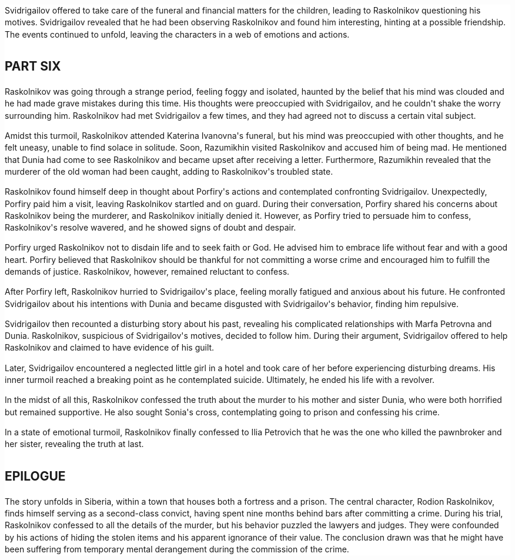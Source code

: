 Svidrigailov offered to take care of the funeral and financial matters for the children, leading to Raskolnikov questioning his motives. Svidrigailov revealed that he had been observing Raskolnikov and found him interesting, hinting at a possible friendship. The events continued to unfold, leaving the characters in a web of emotions and actions.

## PART SIX

Raskolnikov was going through a strange period, feeling foggy and isolated, haunted by the belief that his mind was clouded and he had made grave mistakes during this time. His thoughts were preoccupied with Svidrigailov, and he couldn't shake the worry surrounding him. Raskolnikov had met Svidrigailov a few times, and they had agreed not to discuss a certain vital subject.

Amidst this turmoil, Raskolnikov attended Katerina Ivanovna's funeral, but his mind was preoccupied with other thoughts, and he felt uneasy, unable to find solace in solitude. Soon, Razumikhin visited Raskolnikov and accused him of being mad. He mentioned that Dunia had come to see Raskolnikov and became upset after receiving a letter. Furthermore, Razumikhin revealed that the murderer of the old woman had been caught, adding to Raskolnikov's troubled state.

Raskolnikov found himself deep in thought about Porfiry's actions and contemplated confronting Svidrigailov. Unexpectedly, Porfiry paid him a visit, leaving Raskolnikov startled and on guard. During their conversation, Porfiry shared his concerns about Raskolnikov being the murderer, and Raskolnikov initially denied it. However, as Porfiry tried to persuade him to confess, Raskolnikov's resolve wavered, and he showed signs of doubt and despair.

Porfiry urged Raskolnikov not to disdain life and to seek faith or God. He advised him to embrace life without fear and with a good heart. Porfiry believed that Raskolnikov should be thankful for not committing a worse crime and encouraged him to fulfill the demands of justice. Raskolnikov, however, remained reluctant to confess.

After Porfiry left, Raskolnikov hurried to Svidrigailov's place, feeling morally fatigued and anxious about his future. He confronted Svidrigailov about his intentions with Dunia and became disgusted with Svidrigailov's behavior, finding him repulsive.

Svidrigailov then recounted a disturbing story about his past, revealing his complicated relationships with Marfa Petrovna and Dunia. Raskolnikov, suspicious of Svidrigailov's motives, decided to follow him. During their argument, Svidrigailov offered to help Raskolnikov and claimed to have evidence of his guilt.

Later, Svidrigailov encountered a neglected little girl in a hotel and took care of her before experiencing disturbing dreams. His inner turmoil reached a breaking point as he contemplated suicide. Ultimately, he ended his life with a revolver.

In the midst of all this, Raskolnikov confessed the truth about the murder to his mother and sister Dunia, who were both horrified but remained supportive. He also sought Sonia's cross, contemplating going to prison and confessing his crime.

In a state of emotional turmoil, Raskolnikov finally confessed to Ilia Petrovich that he was the one who killed the pawnbroker and her sister, revealing the truth at last.


## EPILOGUE


The story unfolds in Siberia, within a town that houses both a fortress and a prison. The central character, Rodion Raskolnikov, finds himself serving as a second-class convict, having spent nine months behind bars after committing a crime. During his trial, Raskolnikov confessed to all the details of the murder, but his behavior puzzled the lawyers and judges. They were confounded by his actions of hiding the stolen items and his apparent ignorance of their value. The conclusion drawn was that he might have been suffering from temporary mental derangement during the commission of the crime.

